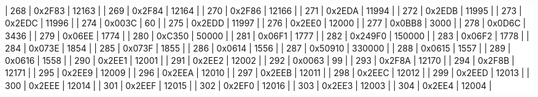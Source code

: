|     268 | 0x2F83      |       12163 |
|     269 | 0x2F84      |       12164 |
|     270 | 0x2F86      |       12166 |
|     271 | 0x2EDA      |       11994 |
|     272 | 0x2EDB      |       11995 |
|     273 | 0x2EDC      |       11996 |
|     274 | 0x003C      |          60 |
|     275 | 0x2EDD      |       11997 |
|     276 | 0x2EE0      |       12000 |
|     277 | 0x0BB8      |        3000 |
|     278 | 0x0D6C      |        3436 |
|     279 | 0x06EE      |        1774 |
|     280 | 0xC350      |       50000 |
|     281 | 0x06F1      |        1777 |
|     282 | 0x249F0     |      150000 |
|     283 | 0x06F2      |        1778 |
|     284 | 0x073E      |        1854 |
|     285 | 0x073F      |        1855 |
|     286 | 0x0614      |        1556 |
|     287 | 0x50910     |      330000 |
|     288 | 0x0615      |        1557 |
|     289 | 0x0616      |        1558 |
|     290 | 0x2EE1      |       12001 |
|     291 | 0x2EE2      |       12002 |
|     292 | 0x0063      |          99 |
|     293 | 0x2F8A      |       12170 |
|     294 | 0x2F8B      |       12171 |
|     295 | 0x2EE9      |       12009 |
|     296 | 0x2EEA      |       12010 |
|     297 | 0x2EEB      |       12011 |
|     298 | 0x2EEC      |       12012 |
|     299 | 0x2EED      |       12013 |
|     300 | 0x2EEE      |       12014 |
|     301 | 0x2EEF      |       12015 |
|     302 | 0x2EF0      |       12016 |
|     303 | 0x2EE3      |       12003 |
|     304 | 0x2EE4      |       12004 |